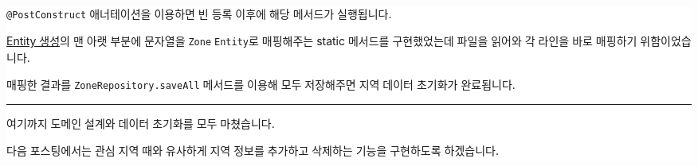 `@PostConstruct` 애너테이션을 이용하면 빈 등록 이후에 해당 메서드가 실행됩니다.

[Entity 생성](#Entity-생성)의 맨 아랫 부분에 문자열을 `Zone` `Entity`로 매핑해주는 static 메서드를 구현했었는데 파일을 읽어와 각 라인을 바로 매핑하기 위함이었습니다.

매핑한 결과를 `ZoneRepository.saveAll` 메서드를 이용해 모두 저장해주면 지역 데이터 초기화가 완료됩니다.

---

여기까지 도메인 설계와 데이터 초기화를 모두 마쳤습니다.

다음 포스팅에서는 관심 지역 때와 유사하게 지역 정보를 추가하고 삭제하는 기능을 구현하도록 하겠습니다.